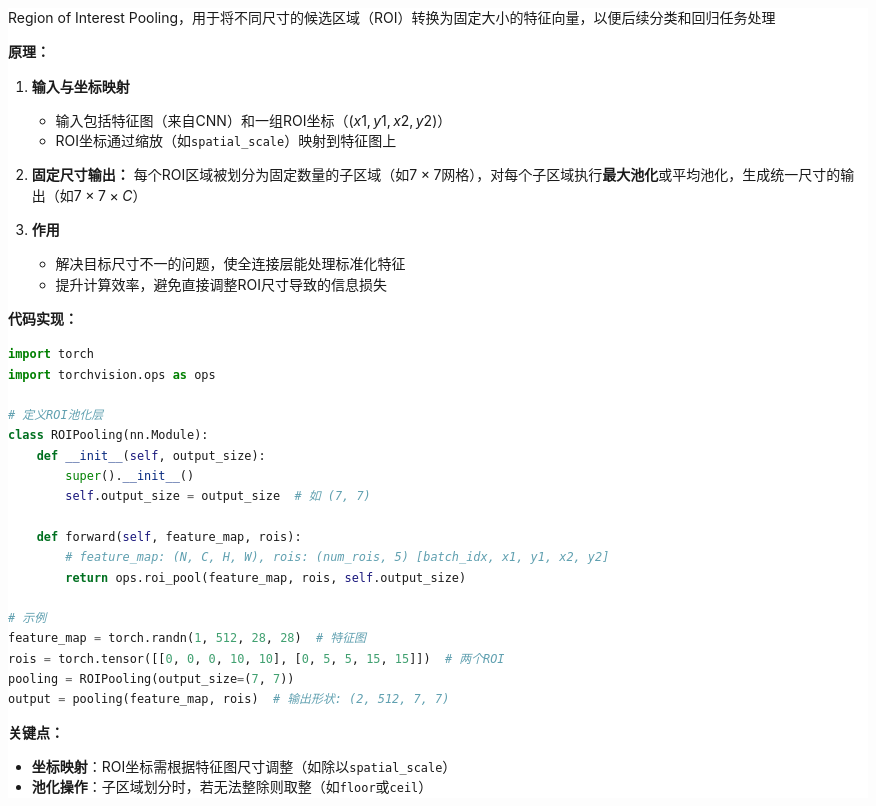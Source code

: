Region of Interest Pooling，用于将不同尺寸的候选区域（ROI）转换为固定大小的特征向量，以便后续分类和回归任务处理

**原理：**

1. **输入与坐标映射**

    - 输入包括特征图（来自CNN）和一组ROI坐标（$(x1, y1, x2, y2)$）
    - ROI坐标通过缩放（如`spatial_scale`​）映射到特征图上
2. **固定尺寸输出：** 每个ROI区域被划分为固定数量的子区域（如$7 \times 7$网格），对每个子区域执行**最大池化**或平均池化，生成统一尺寸的输出（如$7 \times 7 \times C$）
3. **作用**

    - 解决目标尺寸不一的问题，使全连接层能处理标准化特征
    - 提升计算效率，避免直接调整ROI尺寸导致的信息损失

**代码实现：**

```python
import torch
import torchvision.ops as ops

# 定义ROI池化层
class ROIPooling(nn.Module):
    def __init__(self, output_size):
        super().__init__()
        self.output_size = output_size  # 如 (7, 7)

    def forward(self, feature_map, rois):
        # feature_map: (N, C, H, W), rois: (num_rois, 5) [batch_idx, x1, y1, x2, y2]
        return ops.roi_pool(feature_map, rois, self.output_size)

# 示例
feature_map = torch.randn(1, 512, 28, 28)  # 特征图
rois = torch.tensor([[0, 0, 0, 10, 10], [0, 5, 5, 15, 15]])  # 两个ROI
pooling = ROIPooling(output_size=(7, 7))
output = pooling(feature_map, rois)  # 输出形状: (2, 512, 7, 7)
```

**关键点：**

- **坐标映射**：ROI坐标需根据特征图尺寸调整（如除以`spatial_scale`​）
- **池化操作**：子区域划分时，若无法整除则取整（如`floor`​或`ceil`​）
